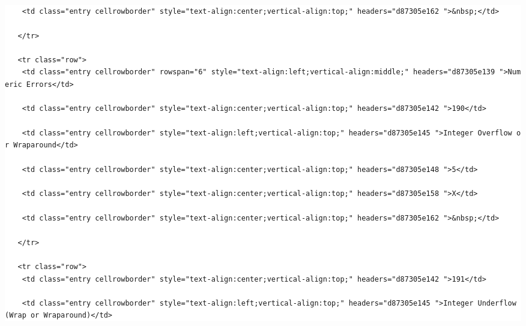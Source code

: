         <td class="entry cellrowborder" style="text-align:center;vertical-align:top;" headers="d87305e162 ">&nbsp;</td>

       </tr>

       <tr class="row">
        <td class="entry cellrowborder" rowspan="6" style="text-align:left;vertical-align:middle;" headers="d87305e139 ">Numeric Errors</td>

        <td class="entry cellrowborder" style="text-align:center;vertical-align:top;" headers="d87305e142 ">190</td>

        <td class="entry cellrowborder" style="text-align:left;vertical-align:top;" headers="d87305e145 ">Integer Overflow or Wraparound</td>

        <td class="entry cellrowborder" style="text-align:center;vertical-align:top;" headers="d87305e148 ">5</td>

        <td class="entry cellrowborder" style="text-align:center;vertical-align:top;" headers="d87305e158 ">X</td>

        <td class="entry cellrowborder" style="text-align:center;vertical-align:top;" headers="d87305e162 ">&nbsp;</td>

       </tr>

       <tr class="row">
        <td class="entry cellrowborder" style="text-align:center;vertical-align:top;" headers="d87305e142 ">191</td>

        <td class="entry cellrowborder" style="text-align:left;vertical-align:top;" headers="d87305e145 ">Integer Underflow (Wrap or Wraparound)</td>

